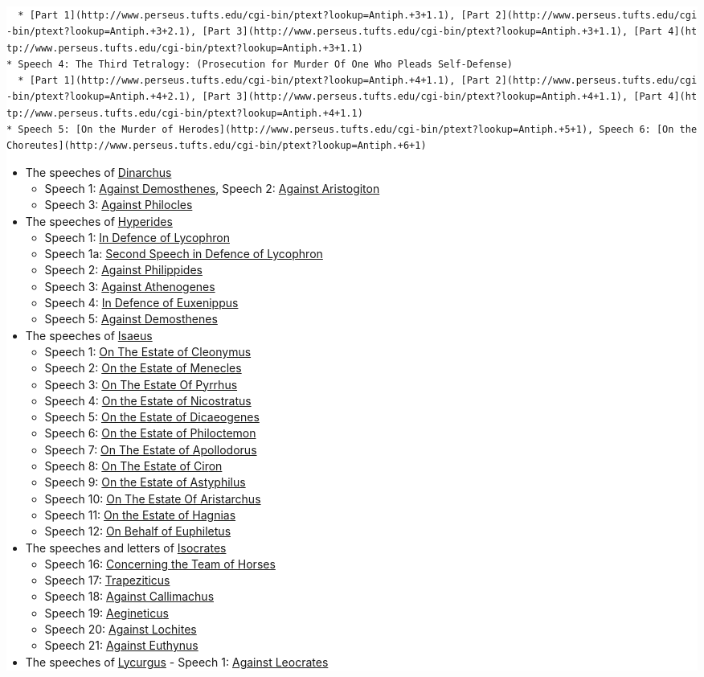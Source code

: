       * [Part 1](http://www.perseus.tufts.edu/cgi-bin/ptext?lookup=Antiph.+3+1.1), [Part 2](http://www.perseus.tufts.edu/cgi-bin/ptext?lookup=Antiph.+3+2.1), [Part 3](http://www.perseus.tufts.edu/cgi-bin/ptext?lookup=Antiph.+3+1.1), [Part 4](http://www.perseus.tufts.edu/cgi-bin/ptext?lookup=Antiph.+3+1.1)
    * Speech 4: The Third Tetralogy: (Prosecution for Murder Of One Who Pleads Self-Defense) 
      * [Part 1](http://www.perseus.tufts.edu/cgi-bin/ptext?lookup=Antiph.+4+1.1), [Part 2](http://www.perseus.tufts.edu/cgi-bin/ptext?lookup=Antiph.+4+2.1), [Part 3](http://www.perseus.tufts.edu/cgi-bin/ptext?lookup=Antiph.+4+1.1), [Part 4](http://www.perseus.tufts.edu/cgi-bin/ptext?lookup=Antiph.+4+1.1)
    * Speech 5: [On the Murder of Herodes](http://www.perseus.tufts.edu/cgi-bin/ptext?lookup=Antiph.+5+1), Speech 6: [On the Choreutes](http://www.perseus.tufts.edu/cgi-bin/ptext?lookup=Antiph.+6+1)
  * The speeches of [Dinarchus](http://www.perseus.tufts.edu/cgi-bin/ptext?doc=Perseus%3Atext%3A1999.01.0082&layout=&loc=1.1&query=toc)
    * Speech 1: [Against Demosthenes](http://www.perseus.tufts.edu/cgi-bin/ptext?lookup=Din.+1+1), Speech 2: [Against Aristogiton](http://www.perseus.tufts.edu/cgi-bin/ptext?lookup=Din.+2+1http://www.perseus.tufts.edu/cgi-bin/ptext?lookup=Din.+2+1)
    * Speech 3: [Against Philocles](http://www.perseus.tufts.edu/cgi-bin/ptext?lookup=Din.+3+1)
  * The speeches of [Hyperides](http://www.perseus.tufts.edu/cgi-bin/ptext?doc=Perseus%3Atext%3A1999.01.0140&layout=&loc=1.1&query=toc)
    * Speech 1: [In Defence of Lycophron](http://www.perseus.tufts.edu/cgi-bin/ptext?lookup=Hyp.+1+1)
    * Speech 1a: [Second Speech in Defence of Lycophron](http://www.perseus.tufts.edu/cgi-bin/ptext?doc=Perseus%3Atext%3A1999.01.0140&query=head%3D%232)
    * Speech 2: [Against Philippides](http://www.perseus.tufts.edu/cgi-bin/ptext?lookup=Hyp.+2+1)
    * Speech 3: [Against Athenogenes](http://www.perseus.tufts.edu/cgi-bin/ptext?lookup=Hyp.+3+1)
    * Speech 4: [In Defence of Euxenippus](http://www.perseus.tufts.edu/cgi-bin/ptext?lookup=Hyp.+4+1)
    * Speech 5: [Against Demosthenes](http://www.perseus.tufts.edu/cgi-bin/ptext?lookup=Hyp.+5+)
  * The speeches of [Isaeus](http://www.perseus.tufts.edu/cgi-bin/ptext?doc=Perseus%3Atext%3A1999.01.0142&layout=&loc=1.1&query=toc)
    * Speech 1: [On The Estate of Cleonymus](http://www.perseus.tufts.edu/cgi-bin/ptext?lookup=Isaeus+1+1)
    * Speech 2: [On the Estate of Menecles](http://www.perseus.tufts.edu/cgi-bin/ptext?lookup=Isaeus+2+1)
    * Speech 3: [On The Estate Of Pyrrhus](http://www.perseus.tufts.edu/cgi-bin/ptext?lookup=Isaeus+3+1)
    * Speech 4: [On the Estate of Nicostratus](http://www.perseus.tufts.edu/cgi-bin/ptext?lookup=Isaeus+4+1)
    * Speech 5: [On the Estate of Dicaeogenes](http://www.perseus.tufts.edu/cgi-bin/ptext?lookup=Isaeus+5+1)
    * Speech 6: [On the Estate of Philoctemon](http://www.perseus.tufts.edu/cgi-bin/ptext?lookup=Isaeus+6+1)
    * Speech 7: [On The Estate of Apollodorus](http://www.perseus.tufts.edu/cgi-bin/ptext?lookup=Isaeus+7+1)
    * Speech 8: [On The Estate of Cir](http://www.perseus.tufts.edu/cgi-bin/ptext?lookup=Isaeus+8+1)[on](%20http://www.perseus.tufts.edu/cgi-bin/ptext?lookup=Isaeus+8+1)
    * Speech 9: [On the Estate of Astyphilus](http://www.perseus.tufts.edu/cgi-bin/ptext?lookup=Isaeus+9+1)
    * Speech 10: [On The Estate Of Aristarchus](http://www.perseus.tufts.edu/cgi-bin/ptext?lookup=Isaeus+10+1)
    * Speech 11: [On the Estate of Hagnias](http://www.perseus.tufts.edu/cgi-bin/ptext?lookup=Isaeus+11+1)
    * Speech 12: [On Behalf of Euphiletus](http://www.perseus.tufts.edu/cgi-bin/ptext?lookup=Isaeus+12+1)
  * The speeches and letters of [Isocrates](http://www.perseus.tufts.edu/cgi-bin/ptext?doc=Perseus%3Atext%3A1999.01.0144&layout=&loc=1.1&query=toc)
    * Speech 16: [Concerning the Team of Horses](http://www.perseus.tufts.edu/cgi-bin/ptext?lookup=Isoc.+16+1)
    * Speech 17: [Trapeziticus](http://www.perseus.tufts.edu/cgi-bin/ptext?lookup=Isoc.+17+1)
    * Speech 18: [Against Callimachus](http://www.perseus.tufts.edu/cgi-bin/ptext?lookup=Isoc.+18+1)
    * Speech 19: [Aegineticus](http://www.perseus.tufts.edu/cgi-bin/ptext?lookup=Isoc.+19+1)
    * Speech 20: [Against Lochites](http://www.perseus.tufts.edu/cgi-bin/ptext?lookup=Isoc.+20+1)
    * Speech 21: [Against Euthynus](http://www.perseus.tufts.edu/cgi-bin/ptext?lookup=Isoc.+21+1)
  * The speeches of [Lycurgus](http://www.perseus.tufts.edu/cgi-bin/ptext?doc=Perseus%3Atext%3A1999.01.0152&layout=&loc=1.1&query=toc) \- Speech 1: [Against Leocrates](http://www.perseus.tufts.edu/cgi-bin/ptext?doc=Perseus%3Atext%3A1999.01.0152&query=head%3D%231)